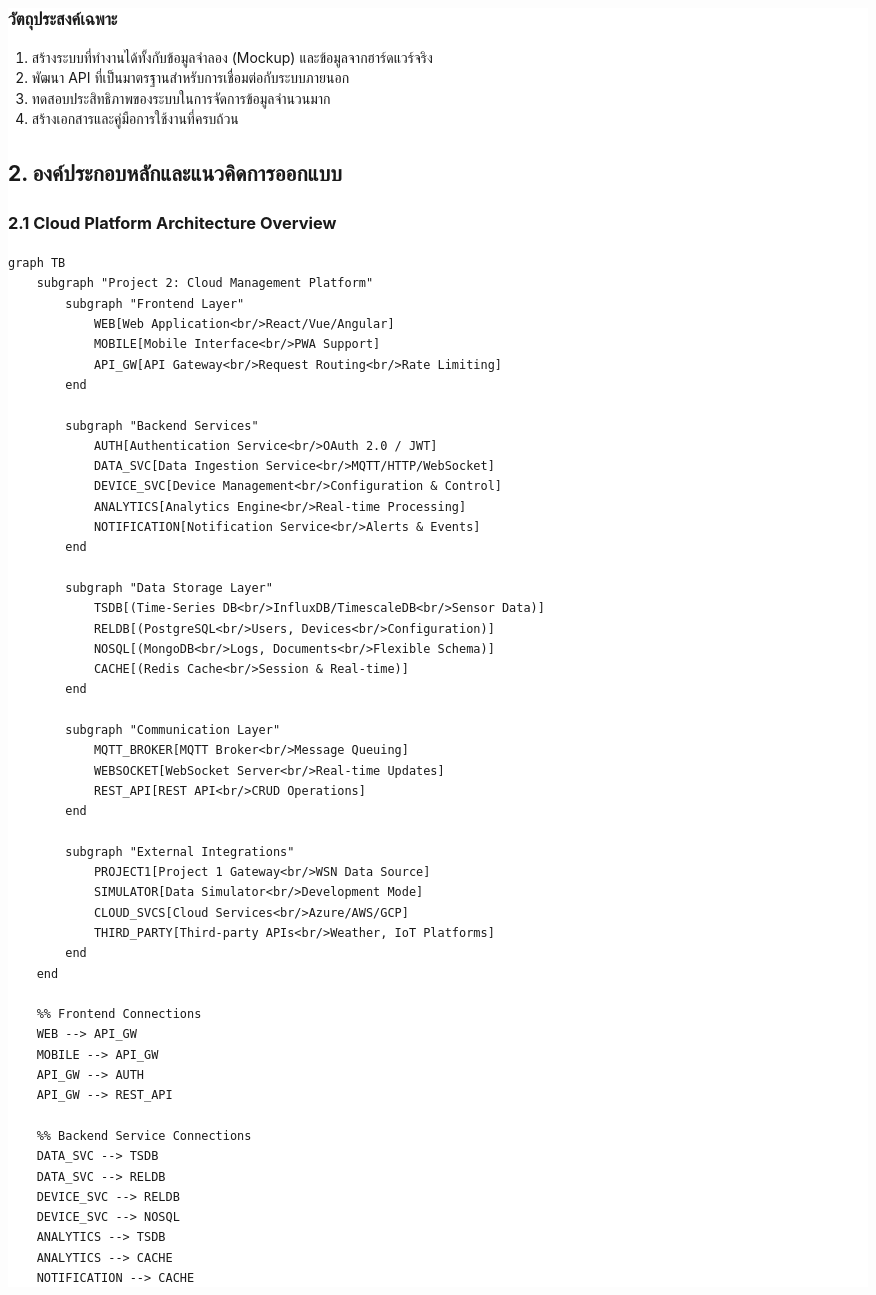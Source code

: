 ### วัตถุประสงค์เฉพาะ

1. สร้างระบบที่ทำงานได้ทั้งกับข้อมูลจำลอง (Mockup) และข้อมูลจากฮาร์ดแวร์จริง
2. พัฒนา API ที่เป็นมาตรฐานสำหรับการเชื่อมต่อกับระบบภายนอก
3. ทดสอบประสิทธิภาพของระบบในการจัดการข้อมูลจำนวนมาก
4. สร้างเอกสารและคู่มือการใช้งานที่ครบถ้วน

## 2. องค์ประกอบหลักและแนวคิดการออกแบบ

### 2.1 Cloud Platform Architecture Overview

```mermaid
graph TB
    subgraph "Project 2: Cloud Management Platform"
        subgraph "Frontend Layer"
            WEB[Web Application<br/>React/Vue/Angular]
            MOBILE[Mobile Interface<br/>PWA Support]
            API_GW[API Gateway<br/>Request Routing<br/>Rate Limiting]
        end
        
        subgraph "Backend Services"
            AUTH[Authentication Service<br/>OAuth 2.0 / JWT]
            DATA_SVC[Data Ingestion Service<br/>MQTT/HTTP/WebSocket]
            DEVICE_SVC[Device Management<br/>Configuration & Control]
            ANALYTICS[Analytics Engine<br/>Real-time Processing]
            NOTIFICATION[Notification Service<br/>Alerts & Events]
        end
        
        subgraph "Data Storage Layer"
            TSDB[(Time-Series DB<br/>InfluxDB/TimescaleDB<br/>Sensor Data)]
            RELDB[(PostgreSQL<br/>Users, Devices<br/>Configuration)]
            NOSQL[(MongoDB<br/>Logs, Documents<br/>Flexible Schema)]
            CACHE[(Redis Cache<br/>Session & Real-time)]
        end
        
        subgraph "Communication Layer"
            MQTT_BROKER[MQTT Broker<br/>Message Queuing]
            WEBSOCKET[WebSocket Server<br/>Real-time Updates]
            REST_API[REST API<br/>CRUD Operations]
        end
        
        subgraph "External Integrations"
            PROJECT1[Project 1 Gateway<br/>WSN Data Source]
            SIMULATOR[Data Simulator<br/>Development Mode]
            CLOUD_SVCS[Cloud Services<br/>Azure/AWS/GCP]
            THIRD_PARTY[Third-party APIs<br/>Weather, IoT Platforms]
        end
    end
    
    %% Frontend Connections
    WEB --> API_GW
    MOBILE --> API_GW
    API_GW --> AUTH
    API_GW --> REST_API
    
    %% Backend Service Connections
    DATA_SVC --> TSDB
    DATA_SVC --> RELDB
    DEVICE_SVC --> RELDB
    DEVICE_SVC --> NOSQL
    ANALYTICS --> TSDB
    ANALYTICS --> CACHE
    NOTIFICATION --> CACHE
```